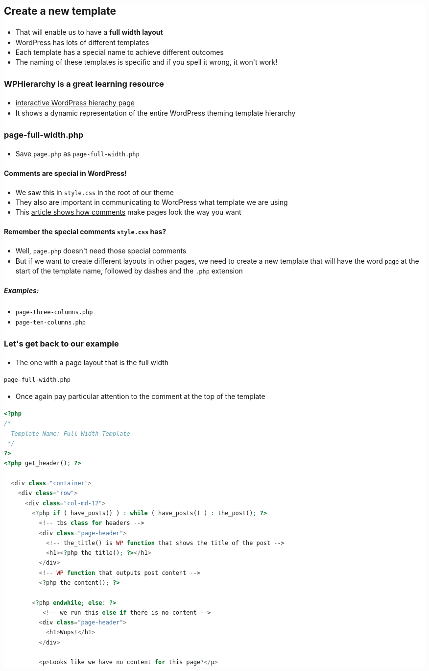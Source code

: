 ## Create a new template
* That will enable us to have a **full width layout**
* WordPress has lots of different templates
* Each template has a special name to achieve different outcomes
* The naming of these templates is specific and if you spell it wrong, it won't work!

### WPHierarchy is a great learning resource
* [interactive WordPress hierachy page](https://wphierarchy.com/)
* It shows a dynamic representation of the entire WordPress theming template hierarchy

### page-full-width.php
* Save `page.php` as `page-full-width.php`

#### Comments are special in WordPress!
* We saw this in `style.css` in the root of our theme
* They also are important in communicating to WordPress what template we are using
* This [article shows how comments](http://www.wpbeginner.com/wp-themes/how-to-create-a-full-width-page-in-wordpress/) make pages look the way you want

#### Remember the special comments `style.css` has?
* Well, `page.php` doesn't need those special comments
* But if we want to create different layouts in other pages, we need to create a new template that will have the word `page` at the start of the template name, followed by dashes and the `.php` extension

##### Examples:
* `page-three-columns.php`
* `page-ten-columns.php`

### Let's get back to our example
* The one with a page layout that is the full width

`page-full-width.php`

* Once again pay particular attention to the comment at the top of the template

```php
<?php
/*
  Template Name: Full Width Template
 */
?>
<?php get_header(); ?>

  <div class="container">
    <div class="row">
      <div class="col-md-12">
        <?php if ( have_posts() ) : while ( have_posts() ) : the_post(); ?>
          <!-- tbs class for headers -->
          <div class="page-header">
            <!-- the_title() is WP function that shows the title of the post -->
            <h1><?php the_title(); ?></h1>
          </div>
          <!-- WP function that outputs post content -->
          <?php the_content(); ?>

        <?php endwhile; else: ?>
           <!-- we run this else if there is no content -->
          <div class="page-header">
            <h1>Wups!</h1>
          </div>

          <p>Looks like we have no content for this page?</p>
```